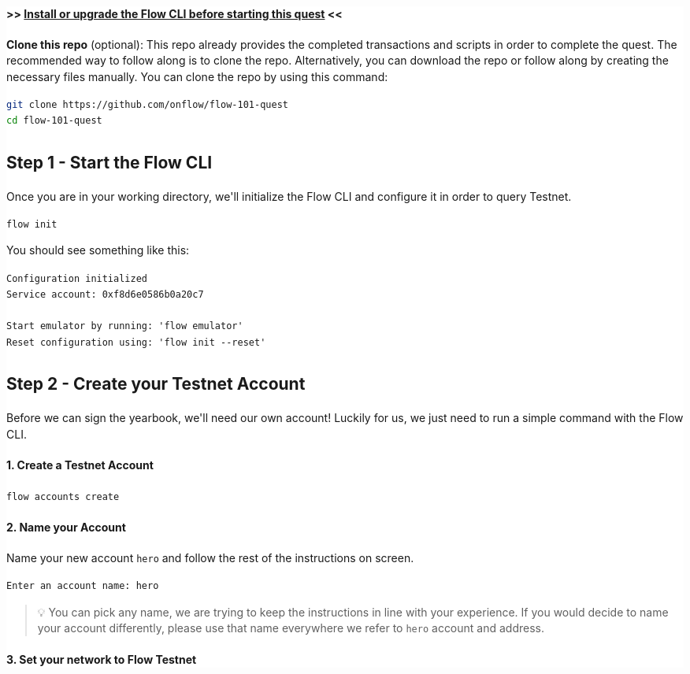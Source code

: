 #### >> [Install or upgrade the Flow CLI before starting this quest](https://developers.flow.com/tools/flow-cli/install) <<

**Clone this repo** (optional): This repo already provides the completed transactions and scripts in order to complete the quest. The recommended way to follow along is to clone the repo. Alternatively, you can download the repo or follow along by creating the necessary files manually. You can clone the repo by using this command:

```sh
git clone https://github.com/onflow/flow-101-quest
cd flow-101-quest
```

## Step 1 - Start the Flow CLI

Once you are in your working directory, we'll initialize the Flow CLI and configure it in order to query Testnet.

```
flow init
```

You should see something like this: 

```
Configuration initialized
Service account: 0xf8d6e0586b0a20c7

Start emulator by running: 'flow emulator' 
Reset configuration using: 'flow init --reset'
```

## Step 2 - Create your Testnet Account

Before we can sign the yearbook, we'll need our own account! Luckily for us, we just need to run a simple command with the Flow CLI.

#### 1. Create a Testnet Account

```
flow accounts create
```

#### 2. Name your Account
Name your new account `hero` and follow the rest of the instructions on screen.

```
Enter an account name: hero
```

> 💡 You can pick any name, we are trying to keep the instructions in line with your experience. If you would decide to name your account differently, please use that name everywhere we refer to `hero` account and address.


#### 3. Set your network to Flow Testnet
